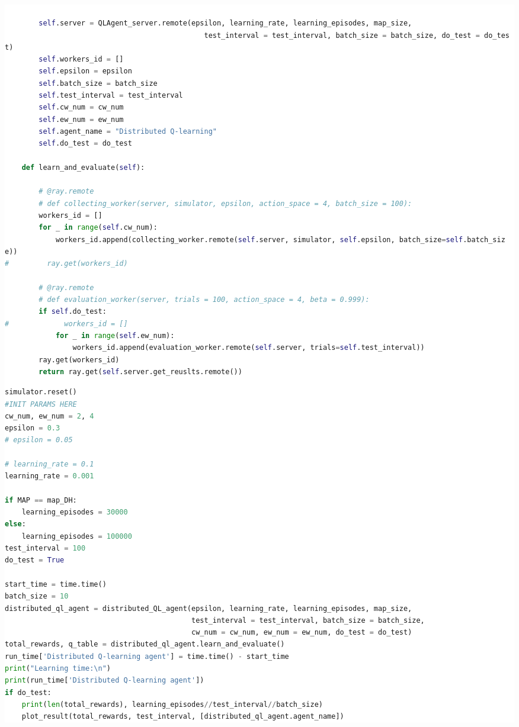 ```python
        
        self.server = QLAgent_server.remote(epsilon, learning_rate, learning_episodes, map_size, 
                                               test_interval = test_interval, batch_size = batch_size, do_test = do_test)
        self.workers_id = []
        self.epsilon = epsilon
        self.batch_size = batch_size
        self.test_interval = test_interval
        self.cw_num = cw_num
        self.ew_num = ew_num 
        self.agent_name = "Distributed Q-learning"
        self.do_test = do_test
        
    def learn_and_evaluate(self):
        
        # @ray.remote    
        # def collecting_worker(server, simulator, epsilon, action_space = 4, batch_size = 100):
        workers_id = []
        for _ in range(self.cw_num):
            workers_id.append(collecting_worker.remote(self.server, simulator, self.epsilon, batch_size=self.batch_size)) 
#         ray.get(workers_id)
        
        # @ray.remote
        # def evaluation_worker(server, trials = 100, action_space = 4, beta = 0.999):
        if self.do_test:
#             workers_id = []
            for _ in range(self.ew_num):
                workers_id.append(evaluation_worker.remote(self.server, trials=self.test_interval)) 
        ray.get(workers_id)
        return ray.get(self.server.get_reuslts.remote())
```


```python
simulator.reset()
#INIT PARAMS HERE
cw_num, ew_num = 2, 4
epsilon = 0.3
# epsilon = 0.05

# learning_rate = 0.1
learning_rate = 0.001

if MAP == map_DH:
    learning_episodes = 30000
else:
    learning_episodes = 100000
test_interval = 100
do_test = True

start_time = time.time()
batch_size = 10
distributed_ql_agent = distributed_QL_agent(epsilon, learning_rate, learning_episodes, map_size, 
                                            test_interval = test_interval, batch_size = batch_size,
                                            cw_num = cw_num, ew_num = ew_num, do_test = do_test)
total_rewards, q_table = distributed_ql_agent.learn_and_evaluate() 
run_time['Distributed Q-learning agent'] = time.time() - start_time
print("Learning time:\n")
print(run_time['Distributed Q-learning agent'])   
if do_test:
    print(len(total_rewards), learning_episodes//test_interval//batch_size)
    plot_result(total_rewards, test_interval, [distributed_ql_agent.agent_name])
```